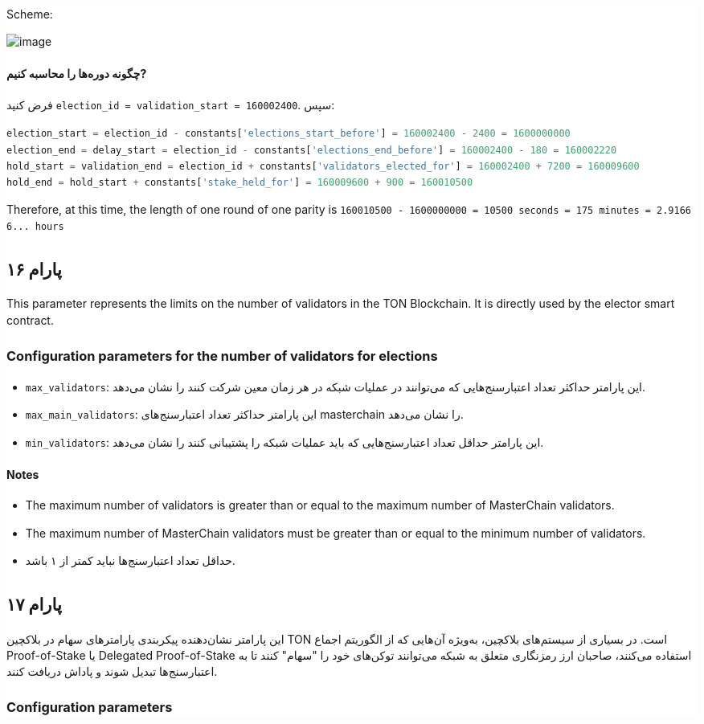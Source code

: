 Scheme:

![image](/img/docs/blockchain-configs/config15-testnet.png)

#### چگونه دوره‌ها را محاسبه کنیم?

فرض کنید `election_id = validation_start = 160002400`. سپس:

```python
election_start = election_id - constants['elections_start_before'] = 160002400 - 2400 = 1600000000
election_end = delay_start = election_id - constants['elections_end_before'] = 160002400 - 180 = 160002220
hold_start = validation_end = election_id + constants['validators_elected_for'] = 160002400 + 7200 = 160009600
hold_end = hold_start + constants['stake_held_for'] = 160009600 + 900 = 160010500
```

Therefore, at this time, the length of one round of one parity is `160010500 - 1600000000 = 10500 seconds = 175 minutes = 2.91666... hours`

## پارام ۱۶

This parameter represents the limits on the number of validators in the TON Blockchain. It is directly used by the elector smart contract.

### Configuration parameters for the number of validators for elections

- `max_validators`: این پارامتر حداکثر تعداد اعتبارسنج‌هایی که می‌توانند در عملیات شبکه در هر زمان معین شرکت کنند را نشان می‌دهد.

- `max_main_validators`: این پارامتر حداکثر تعداد اعتبارسنج‌های masterchain را نشان می‌دهد.

- `min_validators`: این پارامتر حداقل تعداد اعتبارسنج‌هایی که باید عملیات شبکه را پشتیبانی کنند را نشان می‌دهد.

#### Notes

- The maximum number of validators is greater than or equal to the maximum number of MasterChain validators.

- The maximum number of MasterChain validators must be greater than or equal to the minimum number of validators.

- حداقل تعداد اعتبارسنج‌ها نباید کمتر از ۱ باشد.

## پارام ۱۷

این پارامتر نشان‌دهنده پیکربندی پارامترهای سهام در بلاکچین TON است. در بسیاری از سیستم‌های بلاکچین، به‌ویژه آن‌هایی که از الگوریتم اجماع Proof-of-Stake یا Delegated Proof-of-Stake استفاده می‌کنند، صاحبان ارز رمزنگاری متعلق به شبکه می‌توانند توکن‌های خود را "سهام" کنند تا به اعتبارسنج‌ها تبدیل شوند و پاداش دریافت کنند.

### Configuration parameters
